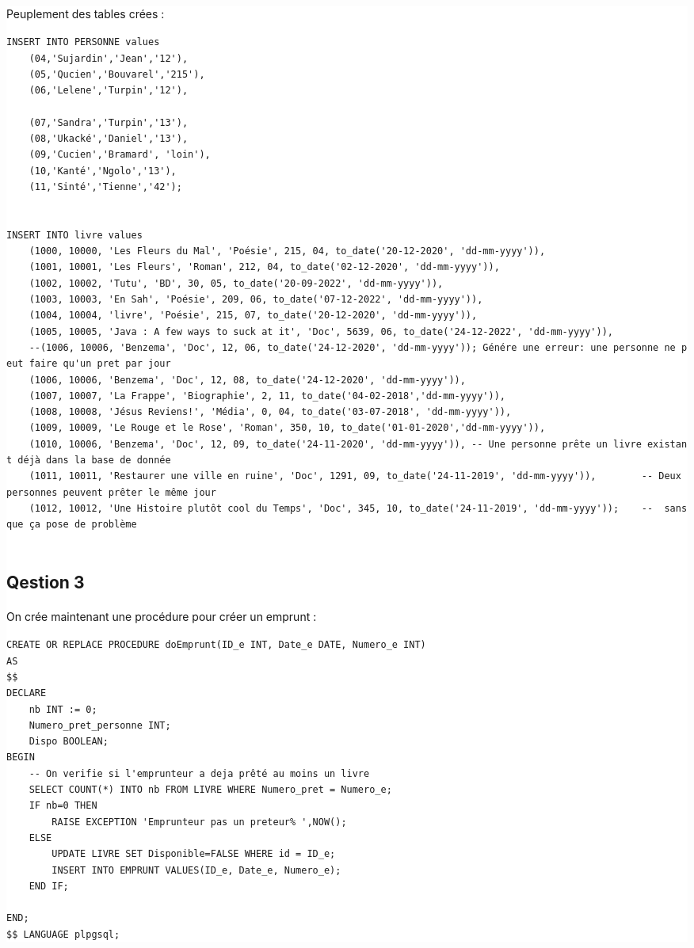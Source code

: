 Peuplement des tables crées :

``` pgsql
INSERT INTO PERSONNE values
    (04,'Sujardin','Jean','12'),
    (05,'Qucien','Bouvarel','215'),
    (06,'Lelene','Turpin','12'),

    (07,'Sandra','Turpin','13'),
   	(08,'Ukacké','Daniel','13'),
   	(09,'Cucien','Bramard', 'loin'),
   	(10,'Kanté','Ngolo','13'),
   	(11,'Sinté','Tienne','42');
 

INSERT INTO livre values
    (1000, 10000, 'Les Fleurs du Mal', 'Poésie', 215, 04, to_date('20-12-2020', 'dd-mm-yyyy')),
    (1001, 10001, 'Les Fleurs', 'Roman', 212, 04, to_date('02-12-2020', 'dd-mm-yyyy')),
    (1002, 10002, 'Tutu', 'BD', 30, 05, to_date('20-09-2022', 'dd-mm-yyyy')),
    (1003, 10003, 'En Sah', 'Poésie', 209, 06, to_date('07-12-2022', 'dd-mm-yyyy')),
    (1004, 10004, 'livre', 'Poésie', 215, 07, to_date('20-12-2020', 'dd-mm-yyyy')),
    (1005, 10005, 'Java : A few ways to suck at it', 'Doc', 5639, 06, to_date('24-12-2022', 'dd-mm-yyyy')),
   	--(1006, 10006, 'Benzema', 'Doc', 12, 06, to_date('24-12-2020', 'dd-mm-yyyy')); Génére une erreur: une personne ne peut faire qu'un pret par jour
    (1006, 10006, 'Benzema', 'Doc', 12, 08, to_date('24-12-2020', 'dd-mm-yyyy')),
   	(1007, 10007, 'La Frappe', 'Biographie', 2, 11, to_date('04-02-2018','dd-mm-yyyy')),
   	(1008, 10008, 'Jésus Reviens!', 'Média', 0, 04, to_date('03-07-2018', 'dd-mm-yyyy')),
   	(1009, 10009, 'Le Rouge et le Rose', 'Roman', 350, 10, to_date('01-01-2020','dd-mm-yyyy')),
   	(1010, 10006, 'Benzema', 'Doc', 12, 09, to_date('24-11-2020', 'dd-mm-yyyy')), -- Une personne prête un livre existant déjà dans la base de donnée 
   	(1011, 10011, 'Restaurer une ville en ruine', 'Doc', 1291, 09, to_date('24-11-2019', 'dd-mm-yyyy')),		-- Deux personnes peuvent prêter le même jour
   	(1012, 10012, 'Une Histoire plutôt cool du Temps', 'Doc', 345, 10, to_date('24-11-2019', 'dd-mm-yyyy'));	-- 	sans que ça pose de problème
 
```

## Qestion 3

On crée maintenant une procédure pour créer un emprunt :
``` pgsql
CREATE OR REPLACE PROCEDURE doEmprunt(ID_e INT, Date_e DATE, Numero_e INT)
AS
$$
DECLARE
	nb INT := 0;
	Numero_pret_personne INT;
	Dispo BOOLEAN;
BEGIN
    -- On verifie si l'emprunteur a deja prêté au moins un livre
    SELECT COUNT(*) INTO nb FROM LIVRE WHERE Numero_pret = Numero_e;
    IF nb=0 THEN
        RAISE EXCEPTION 'Emprunteur pas un preteur% ',NOW();
    ELSE
        UPDATE LIVRE SET Disponible=FALSE WHERE id = ID_e;
        INSERT INTO EMPRUNT VALUES(ID_e, Date_e, Numero_e);
    END IF;

END;
$$ LANGUAGE plpgsql;
```
